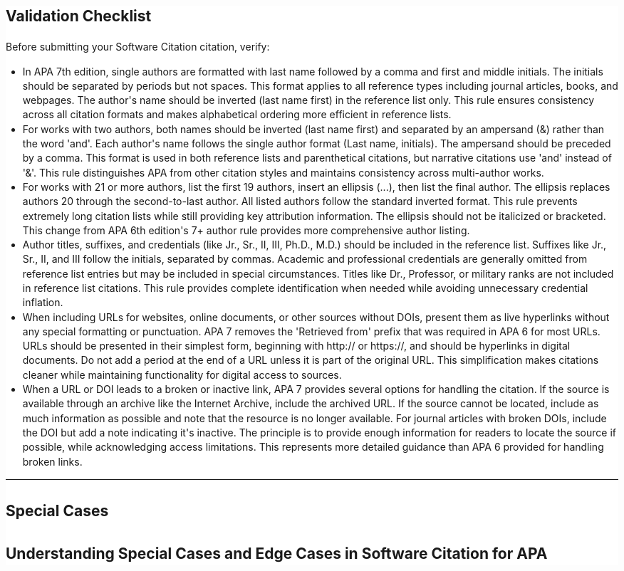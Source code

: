 
## Validation Checklist

<div class="checklist">
<p>Before submitting your Software Citation citation, verify:</p>
<ul>
<li>In APA 7th edition, single authors are formatted with last name followed by a comma and first and middle initials. The initials should be separated by periods but not spaces. This format applies to all reference types including journal articles, books, and webpages. The author's name should be inverted (last name first) in the reference list only. This rule ensures consistency across all citation formats and makes alphabetical ordering more efficient in reference lists.</li>
<li>For works with two authors, both names should be inverted (last name first) and separated by an ampersand (&) rather than the word 'and'. Each author's name follows the single author format (Last name, initials). The ampersand should be preceded by a comma. This format is used in both reference lists and parenthetical citations, but narrative citations use 'and' instead of '&'. This rule distinguishes APA from other citation styles and maintains consistency across multi-author works.</li>
<li>For works with 21 or more authors, list the first 19 authors, insert an ellipsis (...), then list the final author. The ellipsis replaces authors 20 through the second-to-last author. All listed authors follow the standard inverted format. This rule prevents extremely long citation lists while still providing key attribution information. The ellipsis should not be italicized or bracketed. This change from APA 6th edition's 7+ author rule provides more comprehensive author listing.</li>
<li>Author titles, suffixes, and credentials (like Jr., Sr., II, III, Ph.D., M.D.) should be included in the reference list. Suffixes like Jr., Sr., II, and III follow the initials, separated by commas. Academic and professional credentials are generally omitted from reference list entries but may be included in special circumstances. Titles like Dr., Professor, or military ranks are not included in reference list citations. This rule provides complete identification when needed while avoiding unnecessary credential inflation.</li>
<li>When including URLs for websites, online documents, or other sources without DOIs, present them as live hyperlinks without any special formatting or punctuation. APA 7 removes the 'Retrieved from' prefix that was required in APA 6 for most URLs. URLs should be presented in their simplest form, beginning with http:// or https://, and should be hyperlinks in digital documents. Do not add a period at the end of a URL unless it is part of the original URL. This simplification makes citations cleaner while maintaining functionality for digital access to sources.</li>
<li>When a URL or DOI leads to a broken or inactive link, APA 7 provides several options for handling the citation. If the source is available through an archive like the Internet Archive, include the archived URL. If the source cannot be located, include as much information as possible and note that the resource is no longer available. For journal articles with broken DOIs, include the DOI but add a note indicating it's inactive. The principle is to provide enough information for readers to locate the source if possible, while acknowledging access limitations. This represents more detailed guidance than APA 6 provided for handling broken links.</li>
</ul>
</div>

---

## Special Cases

## Understanding Special Cases and Edge Cases in Software Citation for APA
